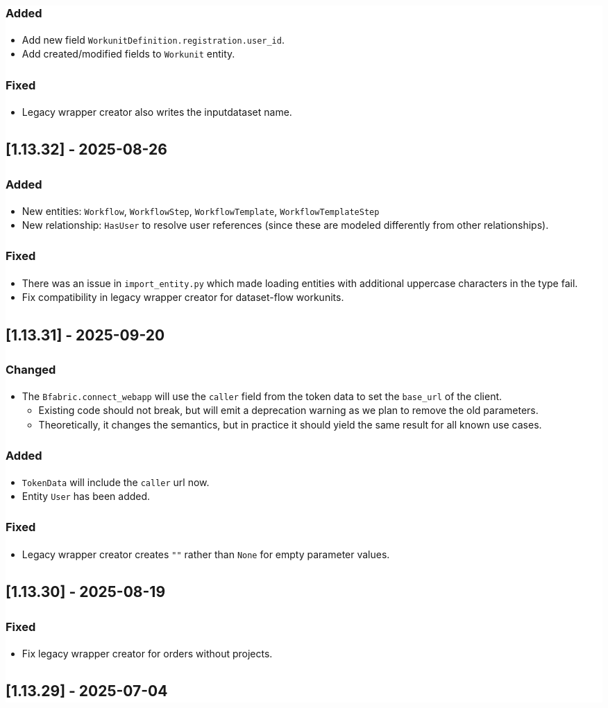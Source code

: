 ### Added

- Add new field `WorkunitDefinition.registration.user_id`.
- Add created/modified fields to `Workunit` entity.

### Fixed

- Legacy wrapper creator also writes the inputdataset name.

## \[1.13.32\] - 2025-08-26

### Added

- New entities: `Workflow`, `WorkflowStep`, `WorkflowTemplate`, `WorkflowTemplateStep`
- New relationship: `HasUser` to resolve user references (since these are modeled differently from other relationships).

### Fixed

- There was an issue in `import_entity.py` which made loading entities with additional uppercase characters in the type fail.
- Fix compatibility in legacy wrapper creator for dataset-flow workunits.

## \[1.13.31\] - 2025-09-20

### Changed

- The `Bfabric.connect_webapp` will use the `caller` field from the token data to set the `base_url` of the client.
    - Existing code should not break, but will emit a deprecation warning as we plan to remove the old parameters.
    - Theoretically, it changes the semantics, but in practice it should yield the same result for all known use cases.

### Added

- `TokenData` will include the `caller` url now.
- Entity `User` has been added.

### Fixed

- Legacy wrapper creator creates `""` rather than `None` for empty parameter values.

## \[1.13.30\] - 2025-08-19

### Fixed

- Fix legacy wrapper creator for orders without projects.

## \[1.13.29\] - 2025-07-04
